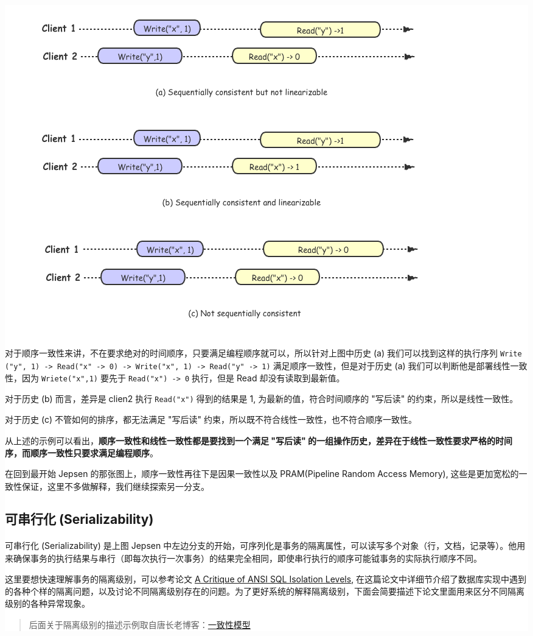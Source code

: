 ![image](../images/linearizability-5.png)  

对于顺序一致性来讲，不在要求绝对的时间顺序，只要满足编程顺序就可以，所以针对上图中历史 (a) 我们可以找到这样的执行序列 `Write("y", 1) -> Read("x" -> 0) -> Write("x", 1) -> Read("y" -> 1)` 满足顺序一致性，但是对于历史 (a) 我们可以判断他是部署线性一致性，因为 `Wriete("x",1)` 要先于 `Read("x") -> 0` 执行，但是 Read 却没有读取到最新值。

对于历史 (b) 而言，差异是 clien2 执行 `Read("x")` 得到的结果是 1, 为最新的值，符合时间顺序的 "写后读" 的约束，所以是线性一致性。

对于历史 (c) 不管如何的排序，都无法满足 "写后读" 约束，所以既不符合线性一致性，也不符合顺序一致性。

从上述的示例可以看出，**顺序一致性和线性一致性都是要找到一个满足  "写后读" 的一组操作历史，差异在于线性一致性要求严格的时间序，而顺序一致性只要求满足编程顺序**。


在回到最开始 Jepsen 的那张图上，顺序一致性再往下是因果一致性以及 PRAM(Pipeline Random Access Memory),  这些是更加宽松的一致性保证，这里不多做解释，我们继续探索另一分支。

## 可串行化 (Serializability)  

可串行化 (Serializability) 是上图 Jepsen 中左边分支的开始，可序列化是事务的隔离属性，可以读写多个对象（行，文档，记录等）。他用来确保事务的执行结果与串行（即每次执行一次事务）的结果完全相同，即使串行执行的顺序可能钺事务的实际执行顺序不同。

这里要想快速理解事务的隔离级别，可以参考论文 [A Critique of ANSI SQL Isolation Levels](https://www.microsoft.com/en-us/research/wp-content/uploads/2016/02/tr-95-51.pdf), 在这篇论文中详细节介绍了数据库实现中遇到的各种个样的隔离问题，以及讨论不同隔离级别存在的问题。为了更好系统的解释隔离级别，下面会简要描述下论文里面用来区分不同隔离级别的各种异常现象。

> 后面关于隔离级别的描述示例取自唐长老博客：[一致性模型](https://www.jianshu.com/p/3673e612cce2) 
